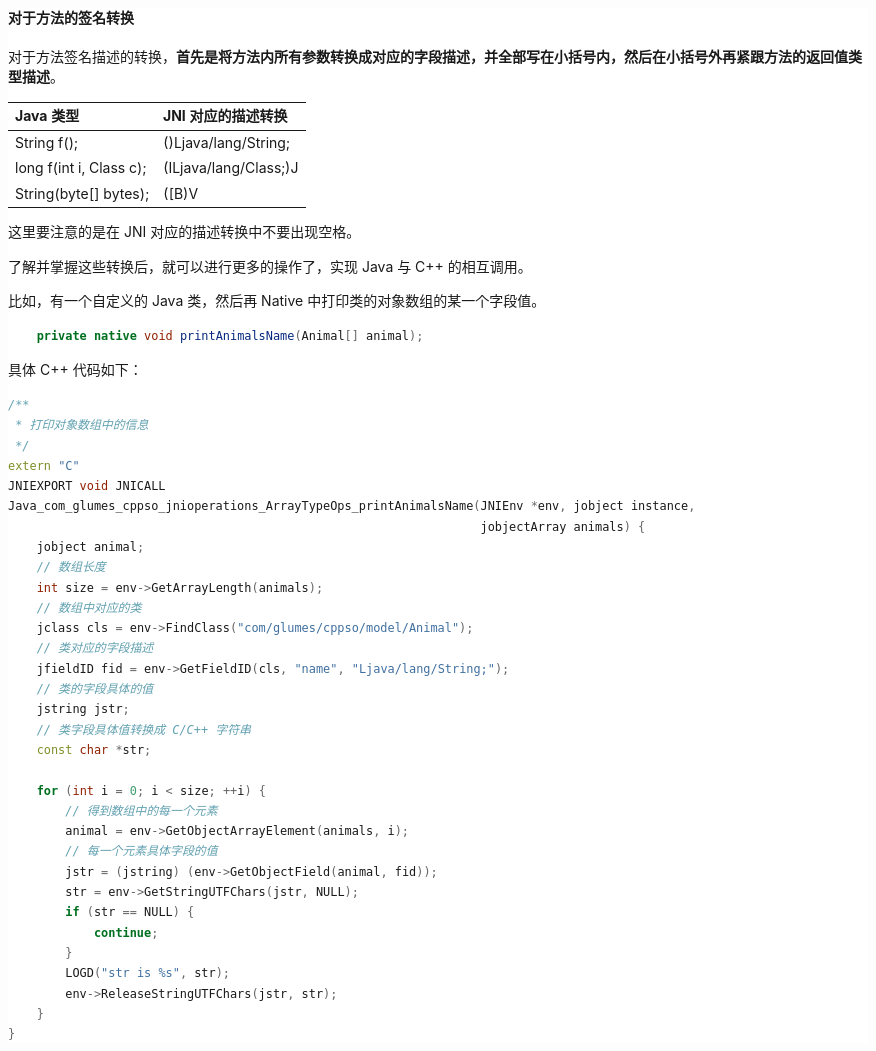 #### 对于方法的签名转换

对于方法签名描述的转换，**首先是将方法内所有参数转换成对应的字段描述，并全部写在小括号内，然后在小括号外再紧跟方法的返回值类型描述**。

| Java 类型               | JNI 对应的描述转换    |
| :---------------------- | :-------------------- |
| String f();             | ()Ljava/lang/String;  |
| long f(int i, Class c); | (ILjava/lang/Class;)J |
| String(byte[] bytes);   | ([B)V                 |

这里要注意的是在 JNI 对应的描述转换中不要出现空格。

了解并掌握这些转换后，就可以进行更多的操作了，实现 Java 与 C++ 的相互调用。

比如，有一个自定义的 Java 类，然后再 Native 中打印类的对象数组的某一个字段值。

```java
    private native void printAnimalsName(Animal[] animal);
```

具体 C++ 代码如下：

```cpp
/**
 * 打印对象数组中的信息
 */
extern "C"
JNIEXPORT void JNICALL
Java_com_glumes_cppso_jnioperations_ArrayTypeOps_printAnimalsName(JNIEnv *env, jobject instance,
                                                                  jobjectArray animals) {
    jobject animal;
    // 数组长度
    int size = env->GetArrayLength(animals);
    // 数组中对应的类
    jclass cls = env->FindClass("com/glumes/cppso/model/Animal");
    // 类对应的字段描述
    jfieldID fid = env->GetFieldID(cls, "name", "Ljava/lang/String;");
    // 类的字段具体的值
    jstring jstr;
    // 类字段具体值转换成 C/C++ 字符串
    const char *str;

    for (int i = 0; i < size; ++i) {
        // 得到数组中的每一个元素
        animal = env->GetObjectArrayElement(animals, i);
        // 每一个元素具体字段的值
        jstr = (jstring) (env->GetObjectField(animal, fid));
        str = env->GetStringUTFChars(jstr, NULL);
        if (str == NULL) {
            continue;
        }
        LOGD("str is %s", str);
        env->ReleaseStringUTFChars(jstr, str);
    }
}
```
